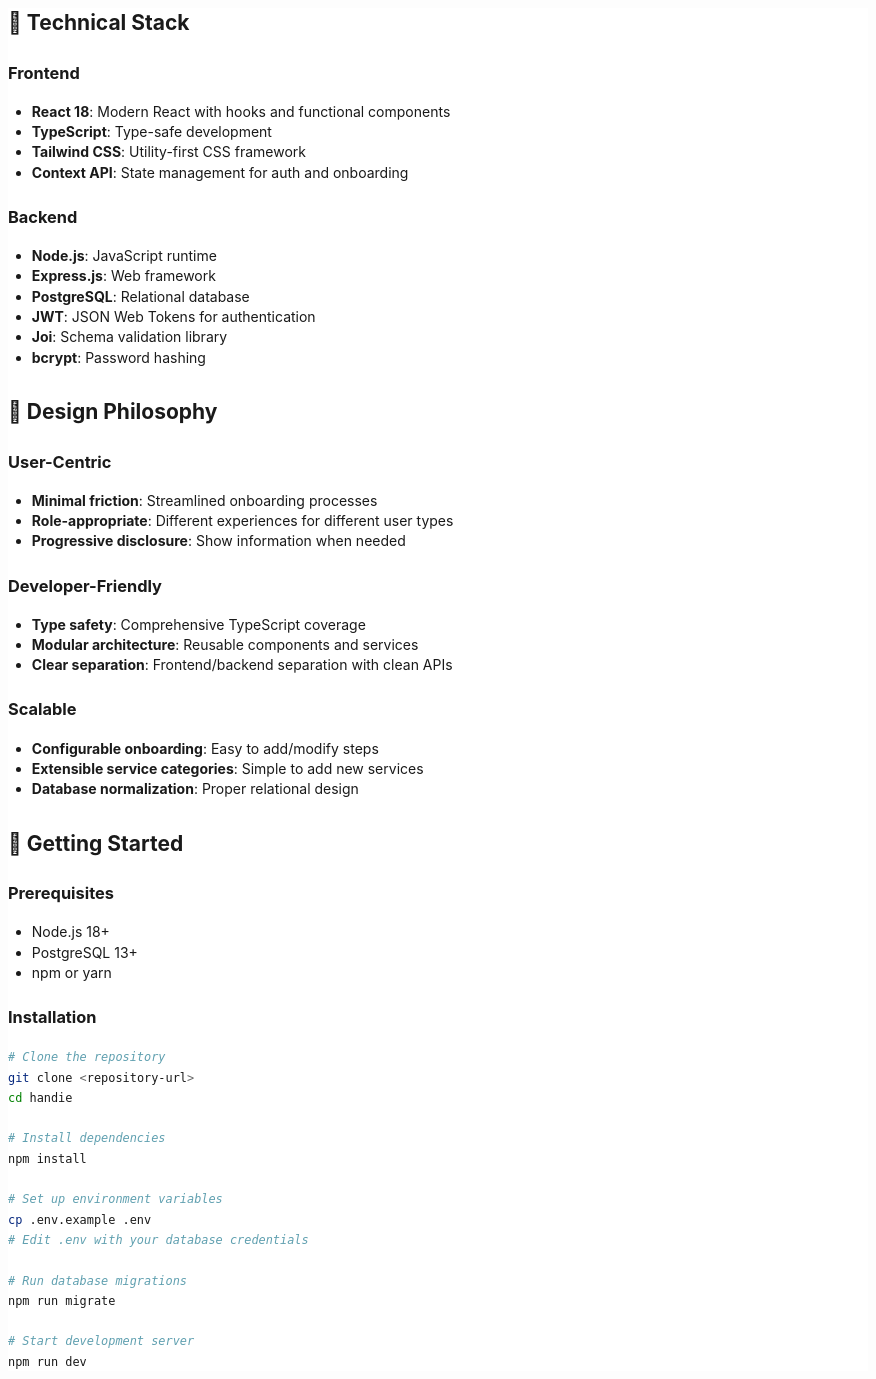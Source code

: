 ## 🔧 **Technical Stack**

### **Frontend**
- **React 18**: Modern React with hooks and functional components
- **TypeScript**: Type-safe development
- **Tailwind CSS**: Utility-first CSS framework
- **Context API**: State management for auth and onboarding

### **Backend**
- **Node.js**: JavaScript runtime
- **Express.js**: Web framework
- **PostgreSQL**: Relational database
- **JWT**: JSON Web Tokens for authentication
- **Joi**: Schema validation library
- **bcrypt**: Password hashing

## 🎨 **Design Philosophy**

### **User-Centric**
- **Minimal friction**: Streamlined onboarding processes
- **Role-appropriate**: Different experiences for different user types
- **Progressive disclosure**: Show information when needed

### **Developer-Friendly**
- **Type safety**: Comprehensive TypeScript coverage
- **Modular architecture**: Reusable components and services
- **Clear separation**: Frontend/backend separation with clean APIs

### **Scalable**
- **Configurable onboarding**: Easy to add/modify steps
- **Extensible service categories**: Simple to add new services
- **Database normalization**: Proper relational design

## 🚀 **Getting Started**

### **Prerequisites**
- Node.js 18+
- PostgreSQL 13+
- npm or yarn

### **Installation**
```bash
# Clone the repository
git clone <repository-url>
cd handie

# Install dependencies
npm install

# Set up environment variables
cp .env.example .env
# Edit .env with your database credentials

# Run database migrations
npm run migrate

# Start development server
npm run dev
```
